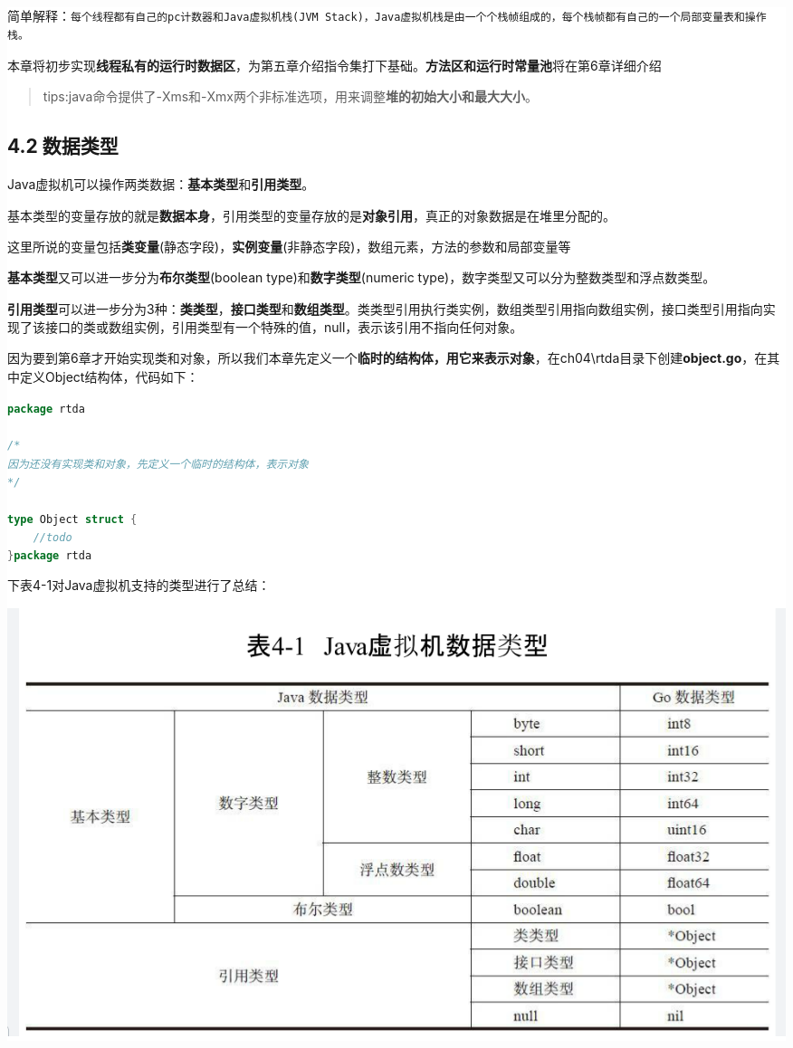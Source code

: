 简单解释：`每个线程都有自己的pc计数器和Java虚拟机栈(JVM Stack)，Java虚拟机栈是由一个个栈帧组成的，每个栈帧都有自己的一个局部变量表和操作栈。`

本章将初步实现**线程私有的运行时数据区**，为第五章介绍指令集打下基础。**方法区和运行时常量池**将在第6章详细介绍

> tips:java命令提供了-Xms和-Xmx两个非标准选项，用来调整**堆的初始大小和最大大小**。

## 4.2 数据类型

Java虚拟机可以操作两类数据：**基本类型**和**引用类型**。

基本类型的变量存放的就是**数据本身**，引用类型的变量存放的是**对象引用**，真正的对象数据是在堆里分配的。

这里所说的变量包括**类变量**(静态字段)，**实例变量**(非静态字段)，数组元素，方法的参数和局部变量等

**基本类型**又可以进一步分为**布尔类型**(boolean type)和**数字类型**(numeric type)，数字类型又可以分为整数类型和浮点数类型。

**引用类型**可以进一步分为3种：**类类型**，**接口类型**和**数组类型**。类类型引用执行类实例，数组类型引用指向数组实例，接口类型引用指向实现了该接口的类或数组实例，引用类型有一个特殊的值，null，表示该引用不指向任何对象。

因为要到第6章才开始实现类和对象，所以我们本章先定义一个**临时的结构体，用它来表示对象**，在ch04\rtda目录下创建**object.go**，在其中定义Object结构体，代码如下：

```go
package rtda

/*
因为还没有实现类和对象，先定义一个临时的结构体，表示对象
*/

type Object struct {
	//todo
}package rtda


```

下表4-1对Java虚拟机支持的类型进行了总结：

![image-20220502203009732](/photo/4-2.png)
